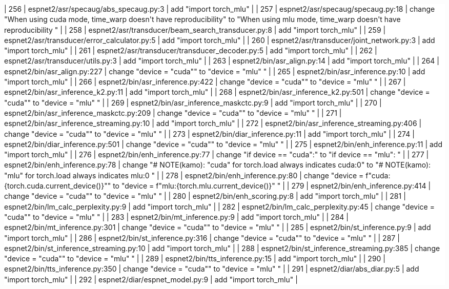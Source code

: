 | 256 | espnet2/asr/specaug/abs_specaug.py:3 | add "import torch_mlu" |
| 257 | espnet2/asr/specaug/specaug.py:18 | change "When using cuda mode, time_warp doesn't have reproducibility" to "When using mlu mode, time_warp doesn't have reproducibility " |
| 258 | espnet2/asr/transducer/beam_search_transducer.py:8 | add "import torch_mlu" |
| 259 | espnet2/asr/transducer/error_calculator.py:5 | add "import torch_mlu" |
| 260 | espnet2/asr/transducer/joint_network.py:3 | add "import torch_mlu" |
| 261 | espnet2/asr/transducer/transducer_decoder.py:5 | add "import torch_mlu" |
| 262 | espnet2/asr/transducer/utils.py:3 | add "import torch_mlu" |
| 263 | espnet2/bin/asr_align.py:14 | add "import torch_mlu" |
| 264 | espnet2/bin/asr_align.py:227 | change "device = "cuda"" to "device = "mlu" " |
| 265 | espnet2/bin/asr_inference.py:10 | add "import torch_mlu" |
| 266 | espnet2/bin/asr_inference.py:422 | change "device = "cuda"" to "device = "mlu" " |
| 267 | espnet2/bin/asr_inference_k2.py:11 | add "import torch_mlu" |
| 268 | espnet2/bin/asr_inference_k2.py:501 | change "device = "cuda"" to "device = "mlu" " |
| 269 | espnet2/bin/asr_inference_maskctc.py:9 | add "import torch_mlu" |
| 270 | espnet2/bin/asr_inference_maskctc.py:209 | change "device = "cuda"" to "device = "mlu" " |
| 271 | espnet2/bin/asr_inference_streaming.py:10 | add "import torch_mlu" |
| 272 | espnet2/bin/asr_inference_streaming.py:406 | change "device = "cuda"" to "device = "mlu" " |
| 273 | espnet2/bin/diar_inference.py:11 | add "import torch_mlu" |
| 274 | espnet2/bin/diar_inference.py:501 | change "device = "cuda"" to "device = "mlu" " |
| 275 | espnet2/bin/enh_inference.py:11 | add "import torch_mlu" |
| 276 | espnet2/bin/enh_inference.py:77 | change "if device == "cuda":" to "if device == "mlu": " |
| 277 | espnet2/bin/enh_inference.py:78 | change "# NOTE(kamo): "cuda" for torch.load always indicates cuda:0" to "# NOTE(kamo): "mlu" for torch.load always indicates mlu:0 " |
| 278 | espnet2/bin/enh_inference.py:80 | change "device = f"cuda:{torch.cuda.current_device()}"" to "device = f"mlu:{torch.mlu.current_device()}" " |
| 279 | espnet2/bin/enh_inference.py:414 | change "device = "cuda"" to "device = "mlu" " |
| 280 | espnet2/bin/enh_scoring.py:8 | add "import torch_mlu" |
| 281 | espnet2/bin/lm_calc_perplexity.py:9 | add "import torch_mlu" |
| 282 | espnet2/bin/lm_calc_perplexity.py:45 | change "device = "cuda"" to "device = "mlu" " |
| 283 | espnet2/bin/mt_inference.py:9 | add "import torch_mlu" |
| 284 | espnet2/bin/mt_inference.py:301 | change "device = "cuda"" to "device = "mlu" " |
| 285 | espnet2/bin/st_inference.py:9 | add "import torch_mlu" |
| 286 | espnet2/bin/st_inference.py:316 | change "device = "cuda"" to "device = "mlu" " |
| 287 | espnet2/bin/st_inference_streaming.py:10 | add "import torch_mlu" |
| 288 | espnet2/bin/st_inference_streaming.py:385 | change "device = "cuda"" to "device = "mlu" " |
| 289 | espnet2/bin/tts_inference.py:15 | add "import torch_mlu" |
| 290 | espnet2/bin/tts_inference.py:350 | change "device = "cuda"" to "device = "mlu" " |
| 291 | espnet2/diar/abs_diar.py:5 | add "import torch_mlu" |
| 292 | espnet2/diar/espnet_model.py:9 | add "import torch_mlu" |